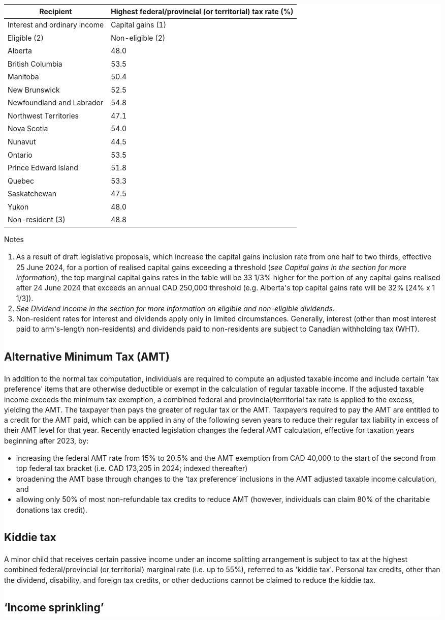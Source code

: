 Recipient | Highest federal/provincial (or territorial) tax rate (%)  
---|---  
Interest and ordinary income | Capital gains (1) | Canadian dividends  
Eligible (2) | Non-eligible (2)  
Alberta | 48.0 | 24.0 | 34.3 | 42.3  
British Columbia | 53.5 | 26.8 | 36.5 | 48.9  
Manitoba | 50.4 | 25.2 | 37.8 | 46.7  
New Brunswick | 52.5 | 26.3 | 32.4 | 46.8  
Newfoundland and Labrador | 54.8 | 27.4 | 46.2 | 49.0  
Northwest Territories | 47.1 | 23.5 | 28.3 | 36.8  
Nova Scotia | 54.0 | 27.0 | 41.6 | 48.3  
Nunavut | 44.5 | 22.3 | 33.1 | 37.8  
Ontario | 53.5 | 26.8 | 39.3 | 47.7  
Prince Edward Island | 51.8 | 25.9 | 36.2 | 47.6  
Quebec | 53.3 | 26.7 | 40.1 | 48.7  
Saskatchewan | 47.5 | 23.8 | 29.6 | 41.3  
Yukon | 48.0 | 24.0 | 28.9 | 44.0  
Non-resident (3) | 48.8 | 24.4 | 36.7 | 40.8  
Notes
  1. As a result of draft legislative proposals, which increase the capital gains inclusion rate from one half to two thirds, effective 25 June 2024, for a portion of realised capital gains exceeding a threshold (_see Capital gains in the section for more information_), the top marginal capital gains rates in the table will be 33 1/3% higher for the portion of any capital gains realised after 24 June 2024 that exceeds an annual CAD 250,000 threshold (e.g. Alberta's top capital gains rate will be 32% [24% x 1 1/3]). 
  2. _See Dividend income in the section for more information on eligible and non-eligible dividends_.
  3. Non-resident rates for interest and dividends apply only in limited circumstances. Generally, interest (other than most interest paid to arm's-length non-residents) and dividends paid to non-residents are subject to Canadian withholding tax (WHT).


## Alternative Minimum Tax (AMT)
In addition to the normal tax computation, individuals are required to compute an adjusted taxable income and include certain 'tax preference' items that are otherwise deductible or exempt in the calculation of regular taxable income. If the adjusted taxable income exceeds the minimum tax exemption, a combined federal and provincial/territorial tax rate is applied to the excess, yielding the AMT. The taxpayer then pays the greater of regular tax or the AMT. Taxpayers required to pay the AMT are entitled to a credit for the AMT paid, which can be applied in any of the following seven years to reduce their regular tax liability in excess of their AMT level for that year.
Recently enacted legislation changes the federal AMT calculation, effective for taxation years beginning after 2023, by:
  * increasing the federal AMT rate from 15% to 20.5% and the AMT exemption from CAD 40,000 to the start of the second from top federal tax bracket (i.e. CAD 173,205 in 2024; indexed thereafter)
  * broadening the AMT base through changes to the ‘tax preference’ inclusions in the AMT adjusted taxable income calculation, and
  * allowing only 50% of most non-refundable tax credits to reduce AMT (however, individuals can claim 80% of the charitable donations tax credit).


## Kiddie tax
A minor child that receives certain passive income under an income splitting arrangement is subject to tax at the highest combined federal/provincial (or territorial) marginal rate (i.e. up to 55%), referred to as 'kiddie tax'. Personal tax credits, other than the dividend, disability, and foreign tax credits, or other deductions cannot be claimed to reduce the kiddie tax.
## ‘Income sprinkling’